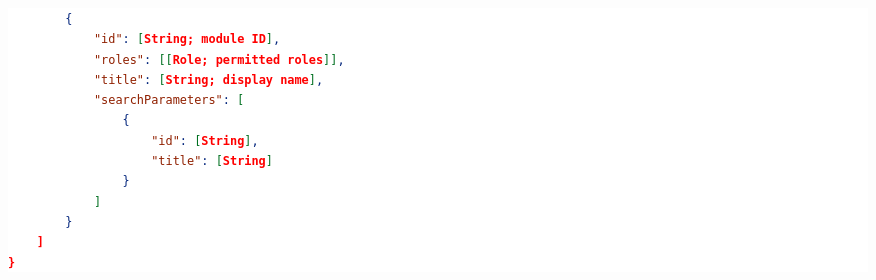 ```json
        {
            "id": [String; module ID],
            "roles": [[Role; permitted roles]],
            "title": [String; display name],
            "searchParameters": [
                {
                    "id": [String],
                    "title": [String]
                }
            ]
        }
    ]
}
```
